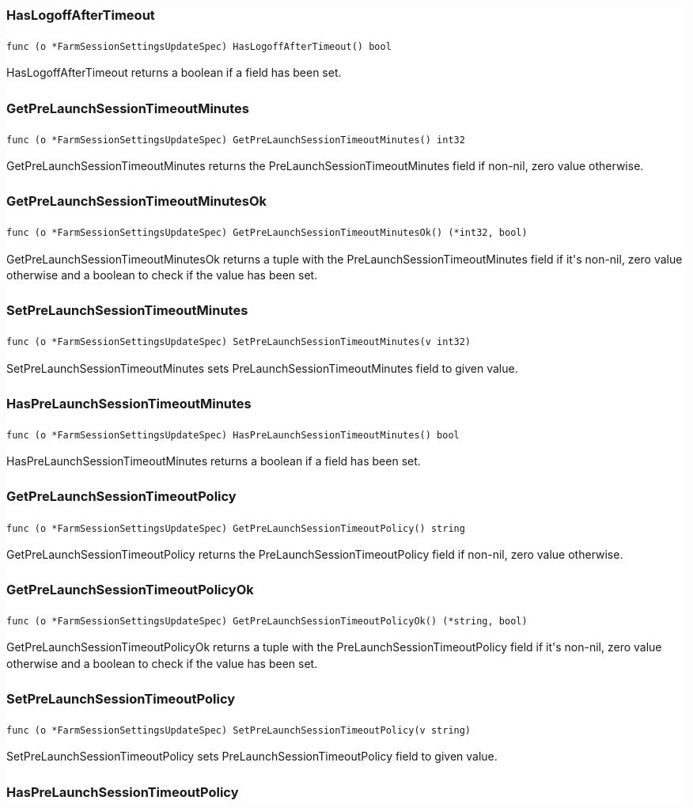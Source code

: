 ### HasLogoffAfterTimeout

`func (o *FarmSessionSettingsUpdateSpec) HasLogoffAfterTimeout() bool`

HasLogoffAfterTimeout returns a boolean if a field has been set.

### GetPreLaunchSessionTimeoutMinutes

`func (o *FarmSessionSettingsUpdateSpec) GetPreLaunchSessionTimeoutMinutes() int32`

GetPreLaunchSessionTimeoutMinutes returns the PreLaunchSessionTimeoutMinutes field if non-nil, zero value otherwise.

### GetPreLaunchSessionTimeoutMinutesOk

`func (o *FarmSessionSettingsUpdateSpec) GetPreLaunchSessionTimeoutMinutesOk() (*int32, bool)`

GetPreLaunchSessionTimeoutMinutesOk returns a tuple with the PreLaunchSessionTimeoutMinutes field if it's non-nil, zero value otherwise
and a boolean to check if the value has been set.

### SetPreLaunchSessionTimeoutMinutes

`func (o *FarmSessionSettingsUpdateSpec) SetPreLaunchSessionTimeoutMinutes(v int32)`

SetPreLaunchSessionTimeoutMinutes sets PreLaunchSessionTimeoutMinutes field to given value.

### HasPreLaunchSessionTimeoutMinutes

`func (o *FarmSessionSettingsUpdateSpec) HasPreLaunchSessionTimeoutMinutes() bool`

HasPreLaunchSessionTimeoutMinutes returns a boolean if a field has been set.

### GetPreLaunchSessionTimeoutPolicy

`func (o *FarmSessionSettingsUpdateSpec) GetPreLaunchSessionTimeoutPolicy() string`

GetPreLaunchSessionTimeoutPolicy returns the PreLaunchSessionTimeoutPolicy field if non-nil, zero value otherwise.

### GetPreLaunchSessionTimeoutPolicyOk

`func (o *FarmSessionSettingsUpdateSpec) GetPreLaunchSessionTimeoutPolicyOk() (*string, bool)`

GetPreLaunchSessionTimeoutPolicyOk returns a tuple with the PreLaunchSessionTimeoutPolicy field if it's non-nil, zero value otherwise
and a boolean to check if the value has been set.

### SetPreLaunchSessionTimeoutPolicy

`func (o *FarmSessionSettingsUpdateSpec) SetPreLaunchSessionTimeoutPolicy(v string)`

SetPreLaunchSessionTimeoutPolicy sets PreLaunchSessionTimeoutPolicy field to given value.

### HasPreLaunchSessionTimeoutPolicy
